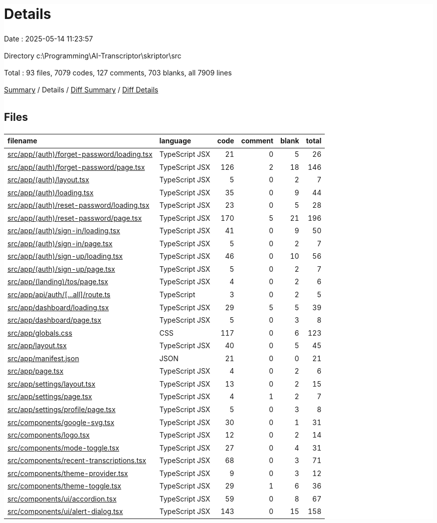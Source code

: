 # Details

Date : 2025-05-14 11:23:57

Directory c:\\Programming\\AI-Transcriptor\\skriptor\\src

Total : 93 files,  7079 codes, 127 comments, 703 blanks, all 7909 lines

[Summary](results.md) / Details / [Diff Summary](diff.md) / [Diff Details](diff-details.md)

## Files
| filename | language | code | comment | blank | total |
| :--- | :--- | ---: | ---: | ---: | ---: |
| [src/app/(auth)/forget-password/loading.tsx](/src/app/(auth)/forget-password/loading.tsx) | TypeScript JSX | 21 | 0 | 5 | 26 |
| [src/app/(auth)/forget-password/page.tsx](/src/app/(auth)/forget-password/page.tsx) | TypeScript JSX | 126 | 2 | 18 | 146 |
| [src/app/(auth)/layout.tsx](/src/app/(auth)/layout.tsx) | TypeScript JSX | 5 | 0 | 2 | 7 |
| [src/app/(auth)/loading.tsx](/src/app/(auth)/loading.tsx) | TypeScript JSX | 35 | 0 | 9 | 44 |
| [src/app/(auth)/reset-password/loading.tsx](/src/app/(auth)/reset-password/loading.tsx) | TypeScript JSX | 23 | 0 | 5 | 28 |
| [src/app/(auth)/reset-password/page.tsx](/src/app/(auth)/reset-password/page.tsx) | TypeScript JSX | 170 | 5 | 21 | 196 |
| [src/app/(auth)/sign-in/loading.tsx](/src/app/(auth)/sign-in/loading.tsx) | TypeScript JSX | 41 | 0 | 9 | 50 |
| [src/app/(auth)/sign-in/page.tsx](/src/app/(auth)/sign-in/page.tsx) | TypeScript JSX | 5 | 0 | 2 | 7 |
| [src/app/(auth)/sign-up/loading.tsx](/src/app/(auth)/sign-up/loading.tsx) | TypeScript JSX | 46 | 0 | 10 | 56 |
| [src/app/(auth)/sign-up/page.tsx](/src/app/(auth)/sign-up/page.tsx) | TypeScript JSX | 5 | 0 | 2 | 7 |
| [src/app/(landing)/tos/page.tsx](/src/app/(landing)/tos/page.tsx) | TypeScript JSX | 4 | 0 | 2 | 6 |
| [src/app/api/auth/\[...all\]/route.ts](/src/app/api/auth/%5B...all%5D/route.ts) | TypeScript | 3 | 0 | 2 | 5 |
| [src/app/dashboard/loading.tsx](/src/app/dashboard/loading.tsx) | TypeScript JSX | 29 | 5 | 5 | 39 |
| [src/app/dashboard/page.tsx](/src/app/dashboard/page.tsx) | TypeScript JSX | 5 | 0 | 3 | 8 |
| [src/app/globals.css](/src/app/globals.css) | CSS | 117 | 0 | 6 | 123 |
| [src/app/layout.tsx](/src/app/layout.tsx) | TypeScript JSX | 40 | 0 | 5 | 45 |
| [src/app/manifest.json](/src/app/manifest.json) | JSON | 21 | 0 | 0 | 21 |
| [src/app/page.tsx](/src/app/page.tsx) | TypeScript JSX | 4 | 0 | 2 | 6 |
| [src/app/settings/layout.tsx](/src/app/settings/layout.tsx) | TypeScript JSX | 13 | 0 | 2 | 15 |
| [src/app/settings/page.tsx](/src/app/settings/page.tsx) | TypeScript JSX | 4 | 1 | 2 | 7 |
| [src/app/settings/profile/page.tsx](/src/app/settings/profile/page.tsx) | TypeScript JSX | 5 | 0 | 3 | 8 |
| [src/components/google-svg.tsx](/src/components/google-svg.tsx) | TypeScript JSX | 30 | 0 | 1 | 31 |
| [src/components/logo.tsx](/src/components/logo.tsx) | TypeScript JSX | 12 | 0 | 2 | 14 |
| [src/components/mode-toggle.tsx](/src/components/mode-toggle.tsx) | TypeScript JSX | 27 | 0 | 4 | 31 |
| [src/components/recent-transcriptions.tsx](/src/components/recent-transcriptions.tsx) | TypeScript JSX | 68 | 0 | 3 | 71 |
| [src/components/theme-provider.tsx](/src/components/theme-provider.tsx) | TypeScript JSX | 9 | 0 | 3 | 12 |
| [src/components/theme-toggle.tsx](/src/components/theme-toggle.tsx) | TypeScript JSX | 29 | 1 | 6 | 36 |
| [src/components/ui/accordion.tsx](/src/components/ui/accordion.tsx) | TypeScript JSX | 59 | 0 | 8 | 67 |
| [src/components/ui/alert-dialog.tsx](/src/components/ui/alert-dialog.tsx) | TypeScript JSX | 143 | 0 | 15 | 158 |